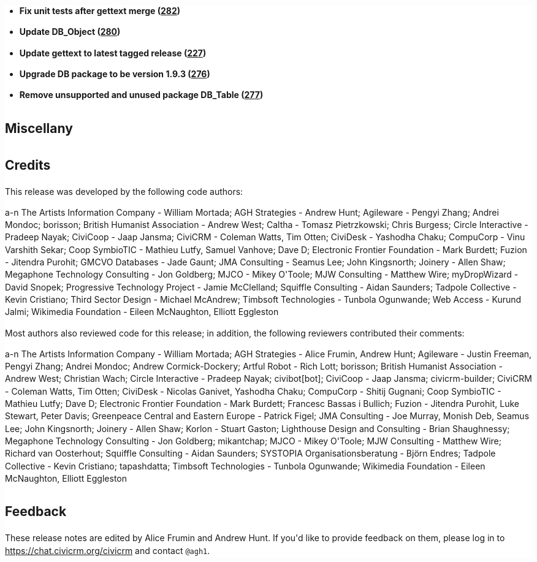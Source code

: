 - **Fix unit tests after gettext merge ([282](https://github.com/civicrm/civicrm-packages/pull/282))**

- **Update DB_Object ([280](https://github.com/civicrm/civicrm-packages/pull/280))**

- **Update gettext to latest tagged release ([227](https://github.com/civicrm/civicrm-packages/pull/227))**

- **Upgrade DB package to be version 1.9.3 ([276](https://github.com/civicrm/civicrm-packages/pull/276))**

- **Remove unsupported and unused package DB_Table ([277](https://github.com/civicrm/civicrm-packages/pull/277))**

## <a name="misc"></a>Miscellany

## <a name="credits"></a>Credits

This release was developed by the following code authors:

a-n The Artists Information Company - William Mortada; AGH Strategies - Andrew Hunt; Agileware - Pengyi Zhang; Andrei Mondoc; borisson; British Humanist Association - Andrew West; Caltha - Tomasz Pietrzkowski; Chris Burgess; Circle Interactive - Pradeep Nayak; CiviCoop - Jaap Jansma; CiviCRM - Coleman Watts, Tim Otten; CiviDesk - Yashodha Chaku; CompuCorp - Vinu Varshith Sekar; Coop SymbioTIC - Mathieu Lutfy, Samuel Vanhove; Dave D; Electronic Frontier Foundation - Mark Burdett; Fuzion - Jitendra Purohit; GMCVO Databases - Jade Gaunt; JMA Consulting - Seamus Lee; John Kingsnorth; Joinery - Allen Shaw; Megaphone Technology Consulting - Jon Goldberg; MJCO - Mikey O'Toole; MJW Consulting - Matthew Wire; myDropWizard - David Snopek; Progressive Technology Project - Jamie McClelland; Squiffle Consulting - Aidan Saunders; Tadpole Collective - Kevin Cristiano; Third Sector Design - Michael McAndrew; Timbsoft Technologies - Tunbola Ogunwande; Web Access - Kurund Jalmi; Wikimedia Foundation - Eileen McNaughton, Elliott Eggleston

Most authors also reviewed code for this release; in addition, the following
reviewers contributed their comments:

a-n The Artists Information Company - William Mortada; AGH Strategies - Alice Frumin, Andrew Hunt; Agileware - Justin Freeman, Pengyi Zhang; Andrei Mondoc; Andrew Cormick-Dockery; Artful Robot - Rich Lott; borisson; British Humanist Association - Andrew West; Christian Wach; Circle Interactive - Pradeep Nayak; civibot[bot]; CiviCoop - Jaap Jansma; civicrm-builder; CiviCRM - Coleman Watts, Tim Otten; CiviDesk - Nicolas Ganivet, Yashodha Chaku; CompuCorp - Shitij Gugnani; Coop SymbioTIC - Mathieu Lutfy; Dave D; Electronic Frontier Foundation - Mark Burdett; Francesc Bassas i Bullich; Fuzion - Jitendra Purohit, Luke Stewart, Peter Davis; Greenpeace Central and Eastern Europe - Patrick Figel; JMA Consulting - Joe Murray, Monish Deb, Seamus Lee; John Kingsnorth; Joinery - Allen Shaw; Korlon - Stuart Gaston; Lighthouse Design and Consulting - Brian Shaughnessy; Megaphone Technology Consulting - Jon Goldberg; mikantchap; MJCO - Mikey O'Toole; MJW Consulting - Matthew Wire; Richard van Oosterhout; Squiffle Consulting - Aidan Saunders; SYSTOPIA Organisationsberatung - Björn Endres; Tadpole Collective - Kevin Cristiano; tapashdatta; Timbsoft Technologies - Tunbola Ogunwande; Wikimedia Foundation - Eileen McNaughton, Elliott Eggleston

## <a name="feedback"></a>Feedback

These release notes are edited by Alice Frumin and Andrew Hunt.  If you'd like
to provide feedback on them, please log in to https://chat.civicrm.org/civicrm
and contact `@agh1`.
